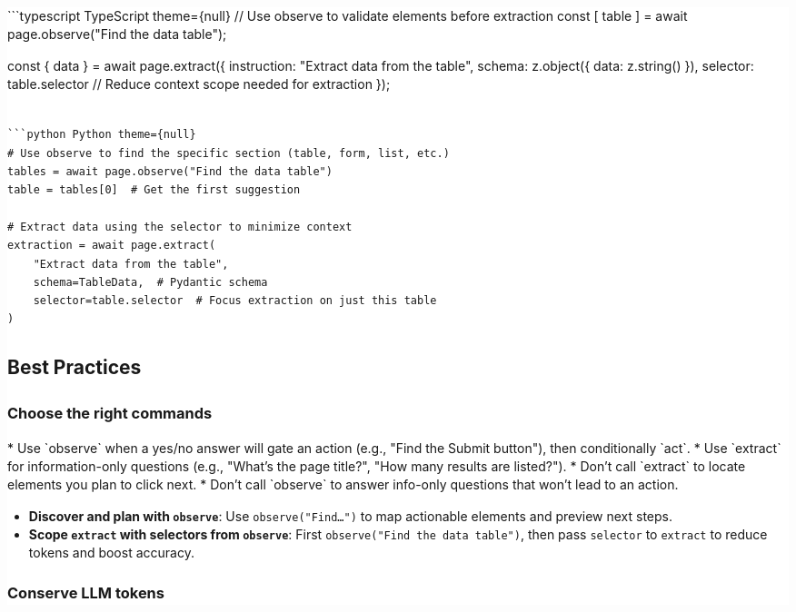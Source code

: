<CodeGroup>
  ```typescript TypeScript theme={null}
  // Use observe to validate elements before extraction
  const [ table ] = await page.observe("Find the data table");

  const { data } = await page.extract({
    instruction: "Extract data from the table",
    schema: z.object({
      data: z.string()
    }),
    selector: table.selector // Reduce context scope needed for extraction
  });
  ```

  ```python Python theme={null}
  # Use observe to find the specific section (table, form, list, etc.)
  tables = await page.observe("Find the data table")
  table = tables[0]  # Get the first suggestion

  # Extract data using the selector to minimize context
  extraction = await page.extract(
      "Extract data from the table",
      schema=TableData,  # Pydantic schema
      selector=table.selector  # Focus extraction on just this table
  )
  ```
</CodeGroup>

## Best Practices

### Choose the right commands

<Tabs>
  <Tab title="Do this">
    * Use `observe` when a yes/no answer will gate an action (e.g., "Find the Submit button"), then conditionally `act`.
    * Use `extract` for information-only questions (e.g., "What’s the page title?", "How many results are listed?").
  </Tab>

  <Tab title="Don't do this">
    * Don’t call `extract` to locate elements you plan to click next.
    * Don’t call `observe` to answer info-only questions that won’t lead to an action.
  </Tab>
</Tabs>

* **Discover and plan with `observe`**: Use `observe("Find…")` to map actionable elements and preview next steps.
* **Scope `extract` with selectors from `observe`**: First `observe("Find the data table")`, then pass `selector` to `extract` to reduce tokens and boost accuracy.

### Conserve LLM tokens
